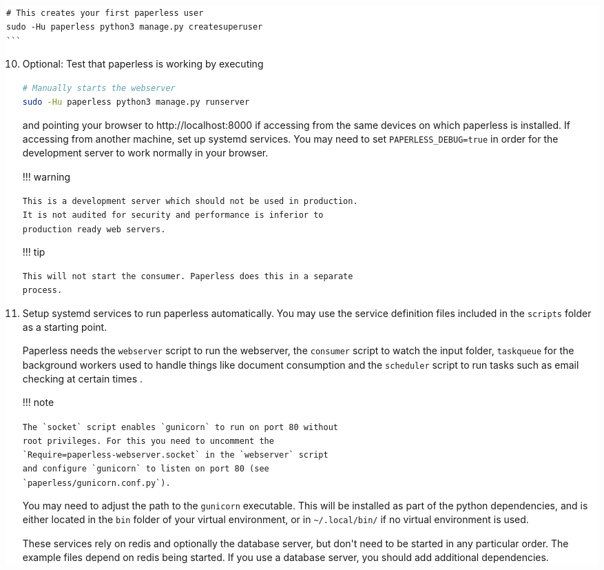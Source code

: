     # This creates your first paperless user
    sudo -Hu paperless python3 manage.py createsuperuser
    ```

10. Optional: Test that paperless is working by executing

    ```bash
    # Manually starts the webserver
    sudo -Hu paperless python3 manage.py runserver
    ```

    and pointing your browser to http://localhost:8000 if
    accessing from the same devices on which paperless is installed.
    If accessing from another machine, set up systemd services. You may need
    to set `PAPERLESS_DEBUG=true` in order for the development server to work
    normally in your browser.

    !!! warning

        This is a development server which should not be used in production.
        It is not audited for security and performance is inferior to
        production ready web servers.

    !!! tip

        This will not start the consumer. Paperless does this in a separate
        process.

11. Setup systemd services to run paperless automatically. You may use
    the service definition files included in the `scripts` folder as a
    starting point.

    Paperless needs the `webserver` script to run the webserver, the
    `consumer` script to watch the input folder, `taskqueue` for the
    background workers used to handle things like document consumption
    and the `scheduler` script to run tasks such as email checking at
    certain times .

    !!! note

        The `socket` script enables `gunicorn` to run on port 80 without
        root privileges. For this you need to uncomment the
        `Require=paperless-webserver.socket` in the `webserver` script
        and configure `gunicorn` to listen on port 80 (see
        `paperless/gunicorn.conf.py`).

    You may need to adjust the path to the `gunicorn` executable. This
    will be installed as part of the python dependencies, and is either
    located in the `bin` folder of your virtual environment, or in
    `~/.local/bin/` if no virtual environment is used.

    These services rely on redis and optionally the database server, but
    don't need to be started in any particular order. The example files
    depend on redis being started. If you use a database server, you
    should add additional dependencies.
